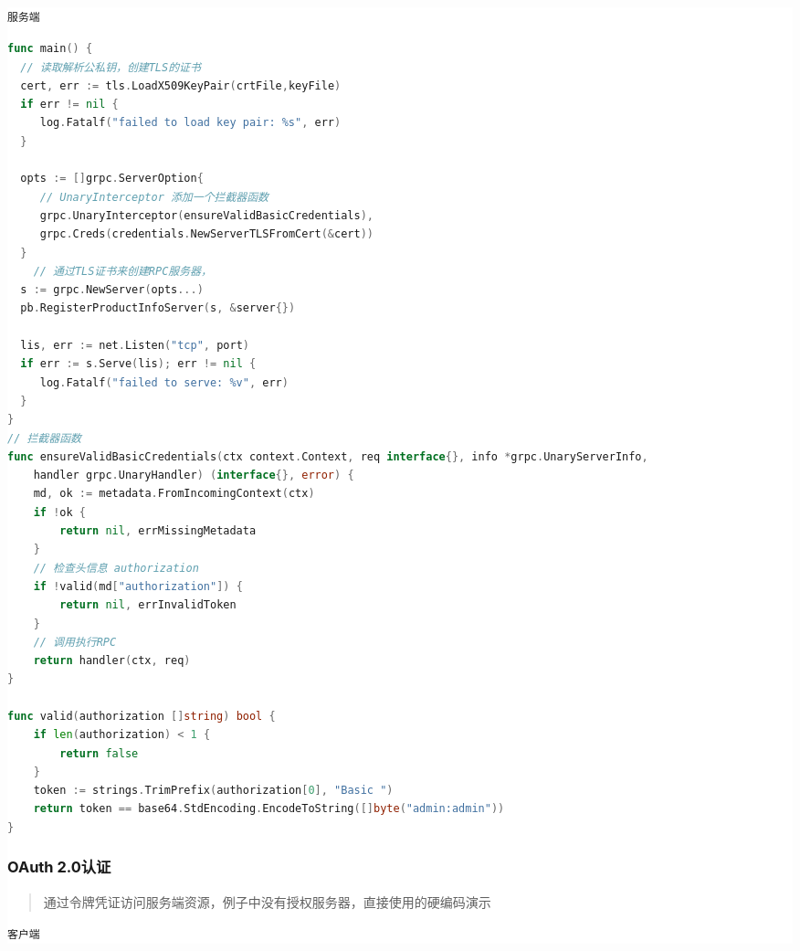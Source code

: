 `服务端`

~~~go
func main() {
  // 读取解析公私钥，创建TLS的证书
  cert, err := tls.LoadX509KeyPair(crtFile,keyFile) 
  if err != nil {
     log.Fatalf("failed to load key pair: %s", err)
  }
  
  opts := []grpc.ServerOption{
     // UnaryInterceptor 添加一个拦截器函数
     grpc.UnaryInterceptor(ensureValidBasicCredentials),
     grpc.Creds(credentials.NewServerTLSFromCert(&cert)) 
  }
	// 通过TLS证书来创建RPC服务器，
  s := grpc.NewServer(opts...) 
  pb.RegisterProductInfoServer(s, &server{}) 

  lis, err := net.Listen("tcp", port) 
  if err := s.Serve(lis); err != nil { 
     log.Fatalf("failed to serve: %v", err)
  }
}
// 拦截器函数
func ensureValidBasicCredentials(ctx context.Context, req interface{}, info *grpc.UnaryServerInfo,
	handler grpc.UnaryHandler) (interface{}, error) {
	md, ok := metadata.FromIncomingContext(ctx)
	if !ok {
		return nil, errMissingMetadata
	}
	// 检查头信息 authorization
	if !valid(md["authorization"]) {
		return nil, errInvalidToken
	}
	// 调用执行RPC
	return handler(ctx, req)
}

func valid(authorization []string) bool {
	if len(authorization) < 1 {
		return false
	}
	token := strings.TrimPrefix(authorization[0], "Basic ")
	return token == base64.StdEncoding.EncodeToString([]byte("admin:admin"))
}
~~~

### OAuth 2.0认证

> 通过令牌凭证访问服务端资源，例子中没有授权服务器，直接使用的硬编码演示

`客户端`
